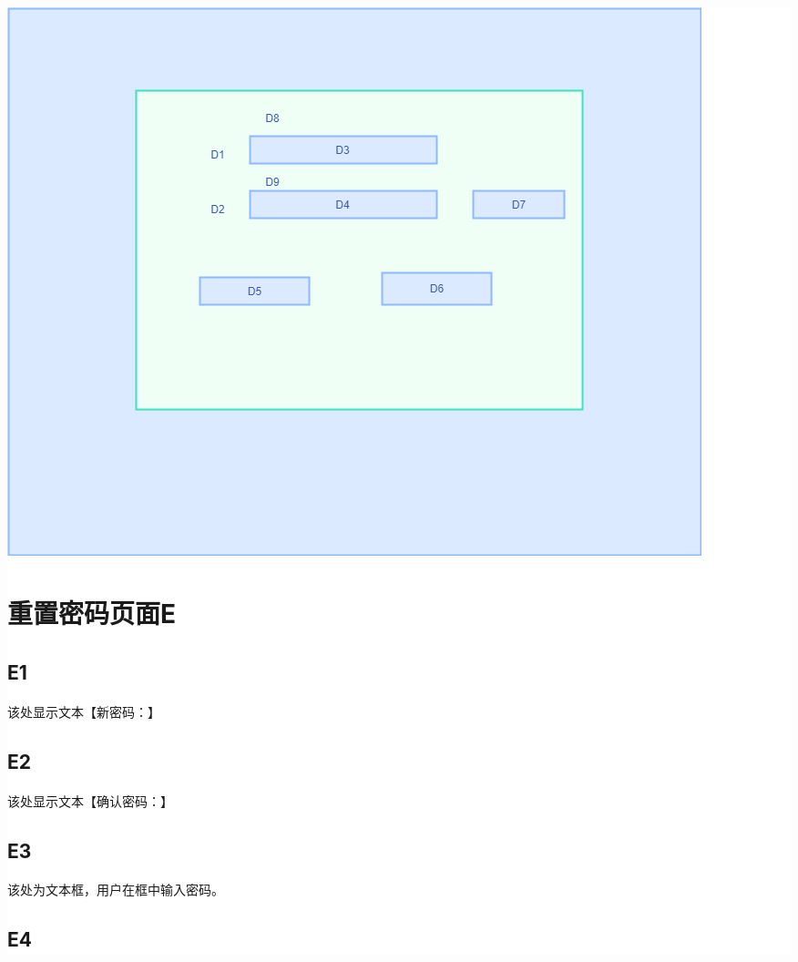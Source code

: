 ![找回密码页面D](找回密码页面D.png)



# 重置密码页面E

## E1

该处显示文本【新密码：】

## E2

该处显示文本【确认密码：】

## E3

该处为文本框，用户在框中输入密码。

## E4
